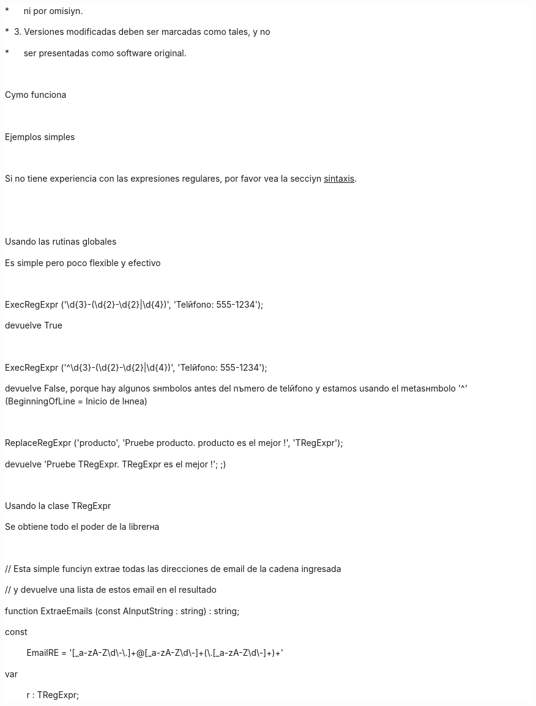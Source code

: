 \*      ni por omisiуn.

\*  3. Versiones modificadas deben ser marcadas como tales, y no

\*      ser presentadas como software original.

 

Cуmo funciona

 

Ejemplos simples

 

Si no tiene experiencia con las expresiones regulares, por favor vea la
secciуn [sintaxis](#regexp_syntax.html).

 

 

Usando las rutinas globales

Es simple pero poco flexible y efectivo

 

ExecRegExpr ('\\d{3}-(\\d{2}-\\d{2}|\\d{4})', 'Telйfono: 555-1234');

devuelve True

 

ExecRegExpr ('^\\d{3}-(\\d{2}-\\d{2}|\\d{4})', 'Telйfono: 555-1234');

devuelve False, porque hay algunos sнmbolos antes del nъmero de telйfono
y estamos usando el metasнmbolo '^' (BeginningOfLine = Inicio de lнnea)

 

ReplaceRegExpr ('producto', 'Pruebe producto. producto es el mejor !',
'TRegExpr');

devuelve 'Pruebe TRegExpr. TRegExpr es el mejor !'; ;)

 

Usando la clase TRegExpr

Se obtiene todo el poder de la librerнa

 

// Esta simple funciуn extrae todas las direcciones de email de la
cadena ingresada

// y devuelve una lista de estos email en el resultado

function ExtraeEmails (const AInputString : string) : string;

const

         EmailRE =
'\[\_a-zA-Z\\d\\-\\.\]+@\[\_a-zA-Z\\d\\-\]+(\\.\[\_a-zA-Z\\d\\-\]+)+'

var

         r : TRegExpr;
